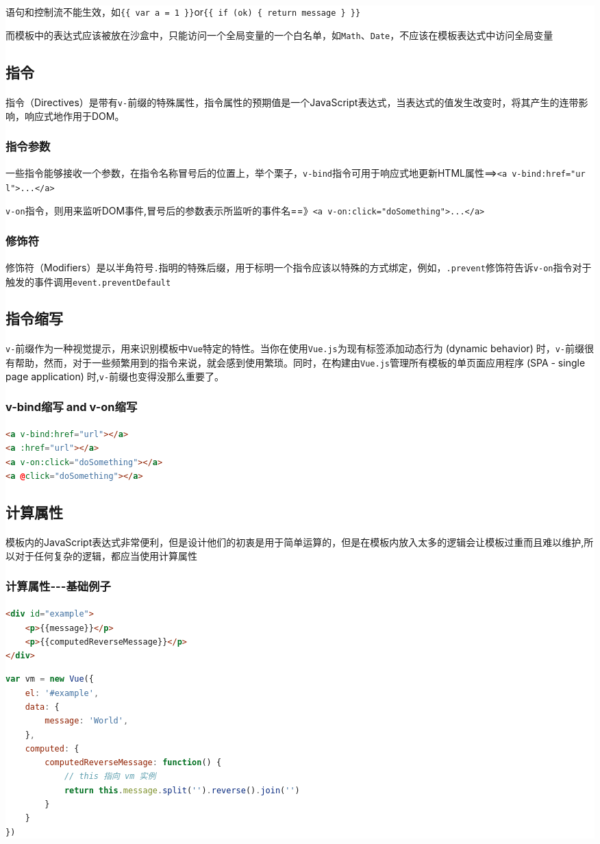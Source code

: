 语句和控制流不能生效，如`{{ var a = 1 }}`or`{{ if (ok) { return message } }}`

而模板中的表达式应该被放在沙盒中，只能访问一个全局变量的一个白名单，如`Math`、`Date`，不应该在模板表达式中访问全局变量

## 指令

指令（Directives）是带有`v-`前缀的特殊属性，指令属性的预期值是一个JavaScript表达式，当表达式的值发生改变时，将其产生的连带影响，响应式地作用于DOM。

### 指令参数

一些指令能够接收一个参数，在指令名称冒号后的位置上，举个栗子，`v-bind`指令可用于响应式地更新HTML属性==>`<a v-bind:href="url">...</a>`

`v-on`指令，则用来监听DOM事件,冒号后的参数表示所监听的事件名==》`<a v-on:click="doSomething">...</a>`

### 修饰符

修饰符（Modifiers）是以半角符号`.`指明的特殊后缀，用于标明一个指令应该以特殊的方式绑定，例如，`.prevent`修饰符告诉`v-on`指令对于触发的事件调用`event.preventDefault`

## 指令缩写

`v-`前缀作为一种视觉提示，用来识别模板中`Vue`特定的特性。当你在使用`Vue.js`为现有标签添加动态行为 (dynamic behavior) 时，`v-`前缀很有帮助，然而，对于一些频繁用到的指令来说，就会感到使用繁琐。同时，在构建由`Vue.js`管理所有模板的单页面应用程序 (SPA - single page application) 时,`v-`前缀也变得没那么重要了。

### v-bind缩写 and v-on缩写

```html
<a v-bind:href="url"></a>
<a :href="url"></a>
<a v-on:click="doSomething"></a>
<a @click="doSomething"></a>
```

## 计算属性

模板内的JavaScript表达式非常便利，但是设计他们的初衷是用于简单运算的，但是在模板内放入太多的逻辑会让模板过重而且难以维护,所以对于任何复杂的逻辑，都应当使用计算属性

### 计算属性---基础例子

```html
<div id="example">
    <p>{{message}}</p>
    <p>{{computedReverseMessage}}</p>
</div>
```

```js
var vm = new Vue({
    el: '#example',
    data: {
        message: 'World',
    },
    computed: {
        computedReverseMessage: function() {
            // this 指向 vm 实例
            return this.message.split('').reverse().join('')
        }
    }
})
```
